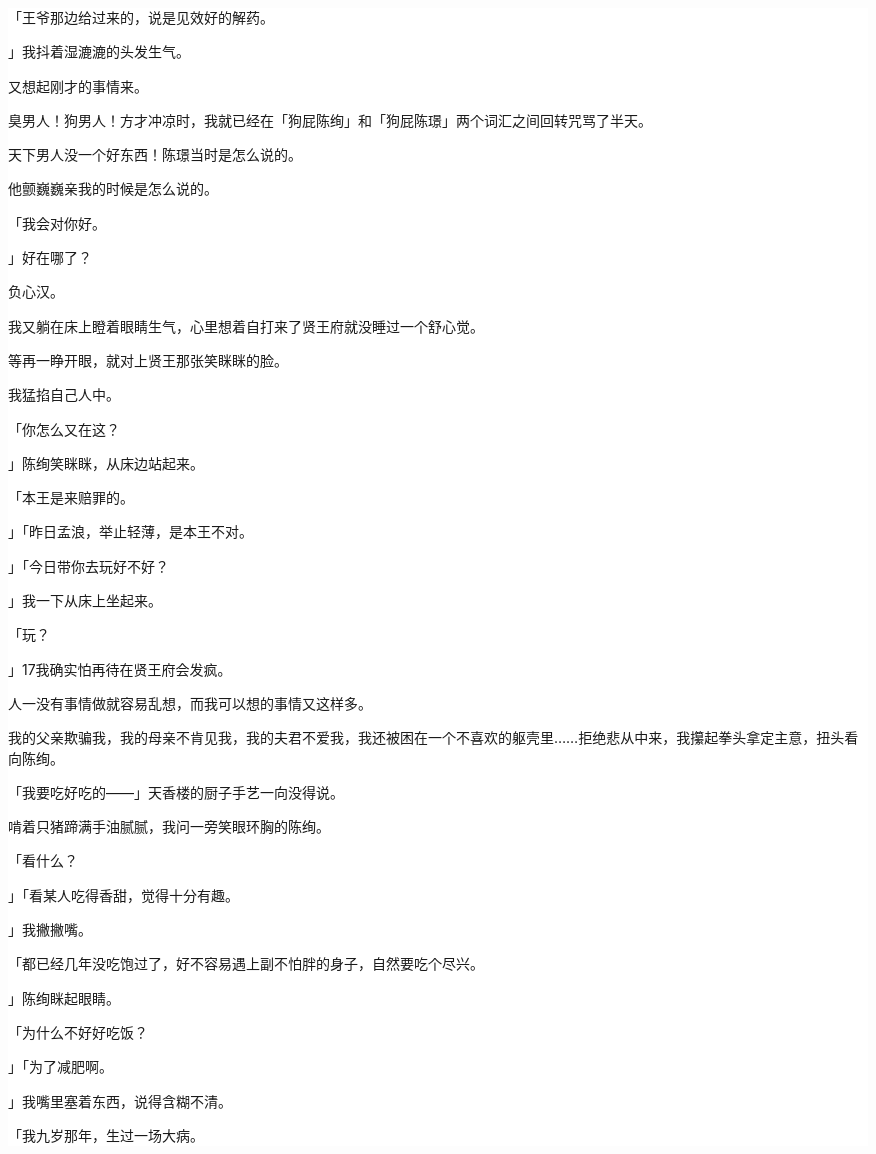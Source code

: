 「王爷那边给过来的，说是见效好的解药。

」我抖着湿漉漉的头发生气。

又想起刚才的事情来。

臭男人！狗男人！方才冲凉时，我就已经在「狗屁陈绚」和「狗屁陈璟」两个词汇之间回转咒骂了半天。

天下男人没一个好东西！陈璟当时是怎么说的。

他颤巍巍亲我的时候是怎么说的。

「我会对你好。

」好在哪了？

负心汉。

我又躺在床上瞪着眼睛生气，心里想着自打来了贤王府就没睡过一个舒心觉。

等再一睁开眼，就对上贤王那张笑眯眯的脸。

我猛掐自己人中。

「你怎么又在这？

」陈绚笑眯眯，从床边站起来。

「本王是来赔罪的。

」「昨日孟浪，举止轻薄，是本王不对。

」「今日带你去玩好不好？

」我一下从床上坐起来。

「玩？

」17我确实怕再待在贤王府会发疯。

人一没有事情做就容易乱想，而我可以想的事情又这样多。

我的父亲欺骗我，我的母亲不肯见我，我的夫君不爱我，我还被困在一个不喜欢的躯壳里……拒绝悲从中来，我攥起拳头拿定主意，扭头看向陈绚。

「我要吃好吃的——」天香楼的厨子手艺一向没得说。

啃着只猪蹄满手油腻腻，我问一旁笑眼环胸的陈绚。

「看什么？

」「看某人吃得香甜，觉得十分有趣。

」我撇撇嘴。

「都已经几年没吃饱过了，好不容易遇上副不怕胖的身子，自然要吃个尽兴。

」陈绚眯起眼睛。

「为什么不好好吃饭？

」「为了减肥啊。

」我嘴里塞着东西，说得含糊不清。

「我九岁那年，生过一场大病。
